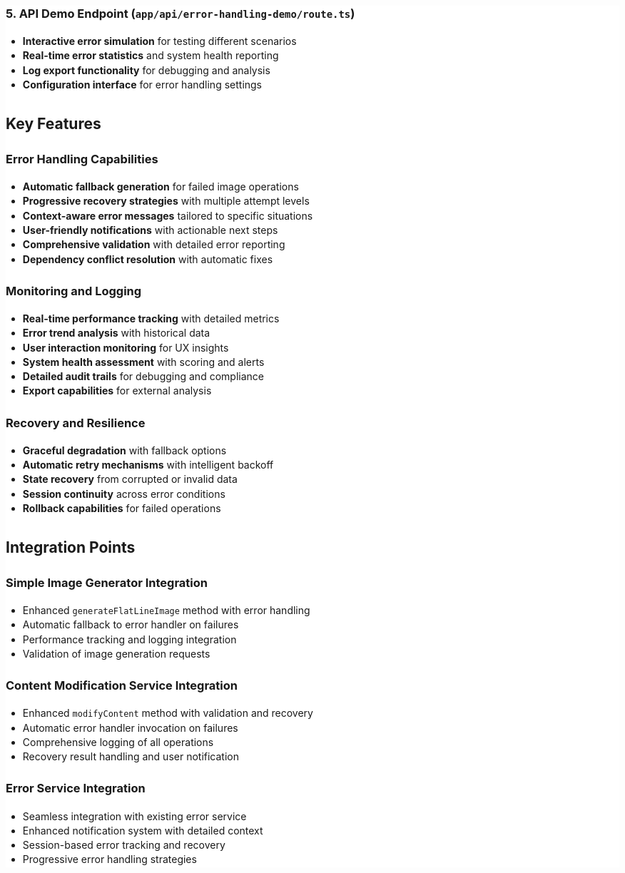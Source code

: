 ### 5. API Demo Endpoint (`app/api/error-handling-demo/route.ts`)
- **Interactive error simulation** for testing different scenarios
- **Real-time error statistics** and system health reporting
- **Log export functionality** for debugging and analysis
- **Configuration interface** for error handling settings

## Key Features

### Error Handling Capabilities
- **Automatic fallback generation** for failed image operations
- **Progressive recovery strategies** with multiple attempt levels
- **Context-aware error messages** tailored to specific situations
- **User-friendly notifications** with actionable next steps
- **Comprehensive validation** with detailed error reporting
- **Dependency conflict resolution** with automatic fixes

### Monitoring and Logging
- **Real-time performance tracking** with detailed metrics
- **Error trend analysis** with historical data
- **User interaction monitoring** for UX insights
- **System health assessment** with scoring and alerts
- **Detailed audit trails** for debugging and compliance
- **Export capabilities** for external analysis

### Recovery and Resilience
- **Graceful degradation** with fallback options
- **Automatic retry mechanisms** with intelligent backoff
- **State recovery** from corrupted or invalid data
- **Session continuity** across error conditions
- **Rollback capabilities** for failed operations

## Integration Points

### Simple Image Generator Integration
- Enhanced `generateFlatLineImage` method with error handling
- Automatic fallback to error handler on failures
- Performance tracking and logging integration
- Validation of image generation requests

### Content Modification Service Integration
- Enhanced `modifyContent` method with validation and recovery
- Automatic error handler invocation on failures
- Comprehensive logging of all operations
- Recovery result handling and user notification

### Error Service Integration
- Seamless integration with existing error service
- Enhanced notification system with detailed context
- Session-based error tracking and recovery
- Progressive error handling strategies
